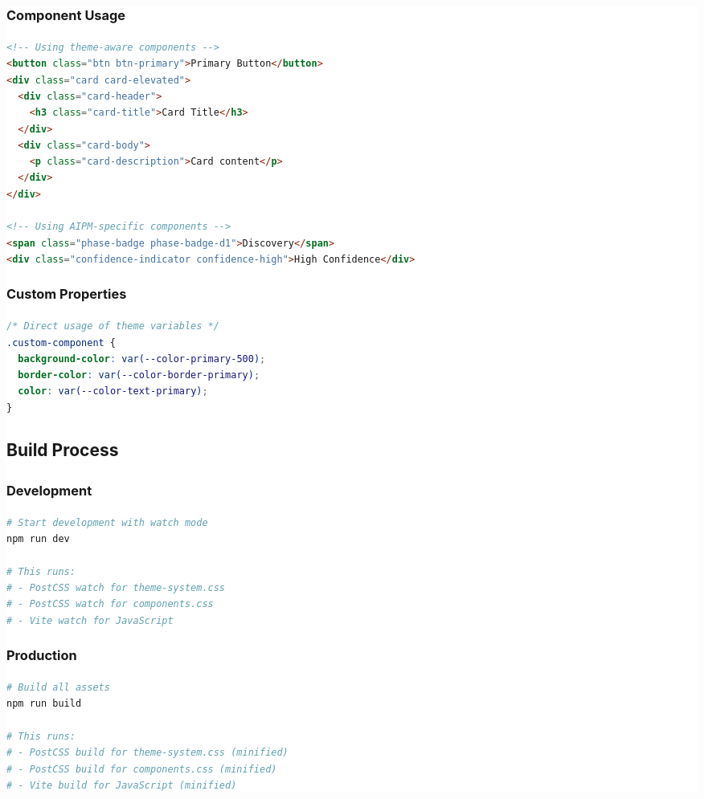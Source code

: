 ### Component Usage

```html
<!-- Using theme-aware components -->
<button class="btn btn-primary">Primary Button</button>
<div class="card card-elevated">
  <div class="card-header">
    <h3 class="card-title">Card Title</h3>
  </div>
  <div class="card-body">
    <p class="card-description">Card content</p>
  </div>
</div>

<!-- Using AIPM-specific components -->
<span class="phase-badge phase-badge-d1">Discovery</span>
<div class="confidence-indicator confidence-high">High Confidence</div>
```

### Custom Properties

```css
/* Direct usage of theme variables */
.custom-component {
  background-color: var(--color-primary-500);
  border-color: var(--color-border-primary);
  color: var(--color-text-primary);
}
```

## Build Process

### Development

```bash
# Start development with watch mode
npm run dev

# This runs:
# - PostCSS watch for theme-system.css
# - PostCSS watch for components.css  
# - Vite watch for JavaScript
```

### Production

```bash
# Build all assets
npm run build

# This runs:
# - PostCSS build for theme-system.css (minified)
# - PostCSS build for components.css (minified)
# - Vite build for JavaScript (minified)
```
